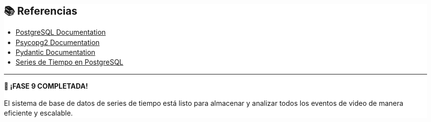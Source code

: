 ## 📚 Referencias

- [PostgreSQL Documentation](https://www.postgresql.org/docs/)
- [Psycopg2 Documentation](https://www.psycopg.org/docs/)
- [Pydantic Documentation](https://pydantic-docs.helpmanual.io/)
- [Series de Tiempo en PostgreSQL](https://www.timescale.com/)

---

**🎉 ¡FASE 9 COMPLETADA!**

El sistema de base de datos de series de tiempo está listo para almacenar y analizar todos los eventos de video de manera eficiente y escalable.
